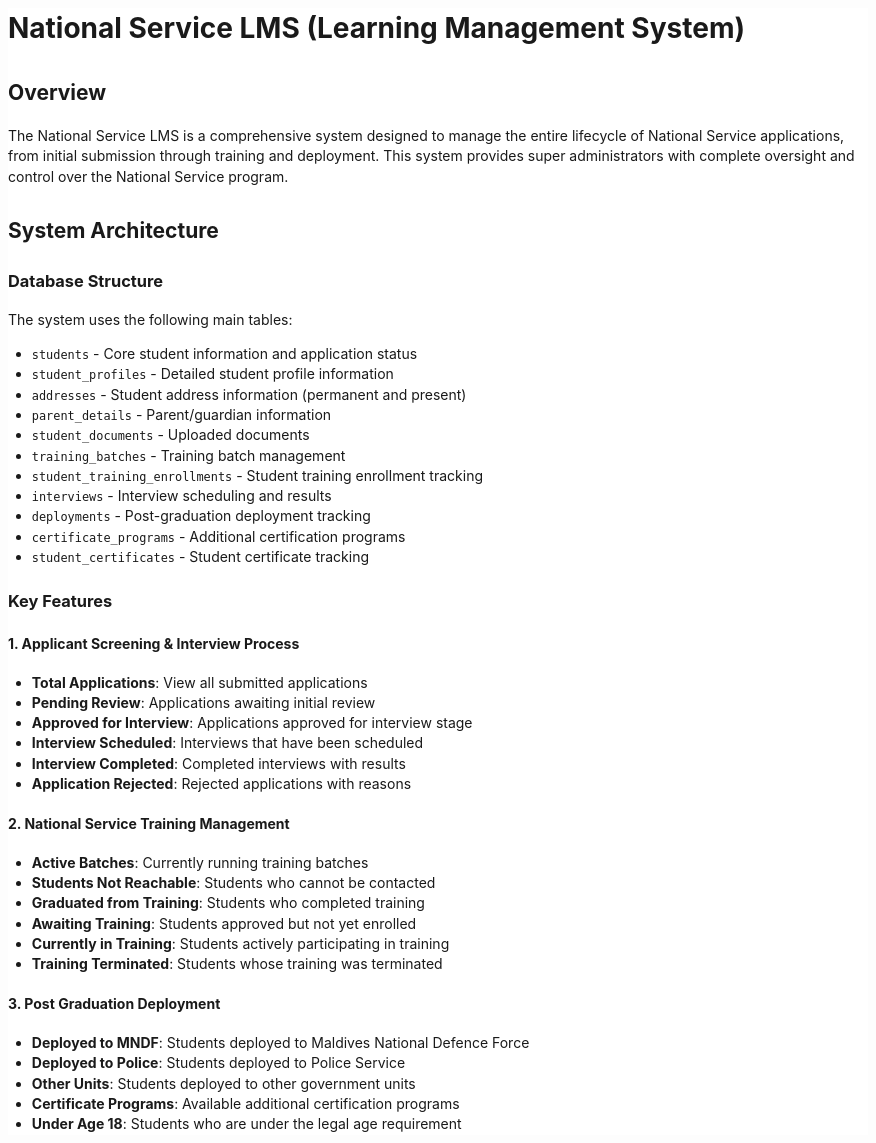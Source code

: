 # National Service LMS (Learning Management System)

## Overview
The National Service LMS is a comprehensive system designed to manage the entire lifecycle of National Service applications, from initial submission through training and deployment. This system provides super administrators with complete oversight and control over the National Service program.

## System Architecture

### Database Structure
The system uses the following main tables:
- `students` - Core student information and application status
- `student_profiles` - Detailed student profile information
- `addresses` - Student address information (permanent and present)
- `parent_details` - Parent/guardian information
- `student_documents` - Uploaded documents
- `training_batches` - Training batch management
- `student_training_enrollments` - Student training enrollment tracking
- `interviews` - Interview scheduling and results
- `deployments` - Post-graduation deployment tracking
- `certificate_programs` - Additional certification programs
- `student_certificates` - Student certificate tracking

### Key Features

#### 1. Applicant Screening & Interview Process
- **Total Applications**: View all submitted applications
- **Pending Review**: Applications awaiting initial review
- **Approved for Interview**: Applications approved for interview stage
- **Interview Scheduled**: Interviews that have been scheduled
- **Interview Completed**: Completed interviews with results
- **Application Rejected**: Rejected applications with reasons

#### 2. National Service Training Management
- **Active Batches**: Currently running training batches
- **Students Not Reachable**: Students who cannot be contacted
- **Graduated from Training**: Students who completed training
- **Awaiting Training**: Students approved but not yet enrolled
- **Currently in Training**: Students actively participating in training
- **Training Terminated**: Students whose training was terminated

#### 3. Post Graduation Deployment
- **Deployed to MNDF**: Students deployed to Maldives National Defence Force
- **Deployed to Police**: Students deployed to Police Service
- **Other Units**: Students deployed to other government units
- **Certificate Programs**: Available additional certification programs
- **Under Age 18**: Students who are under the legal age requirement
